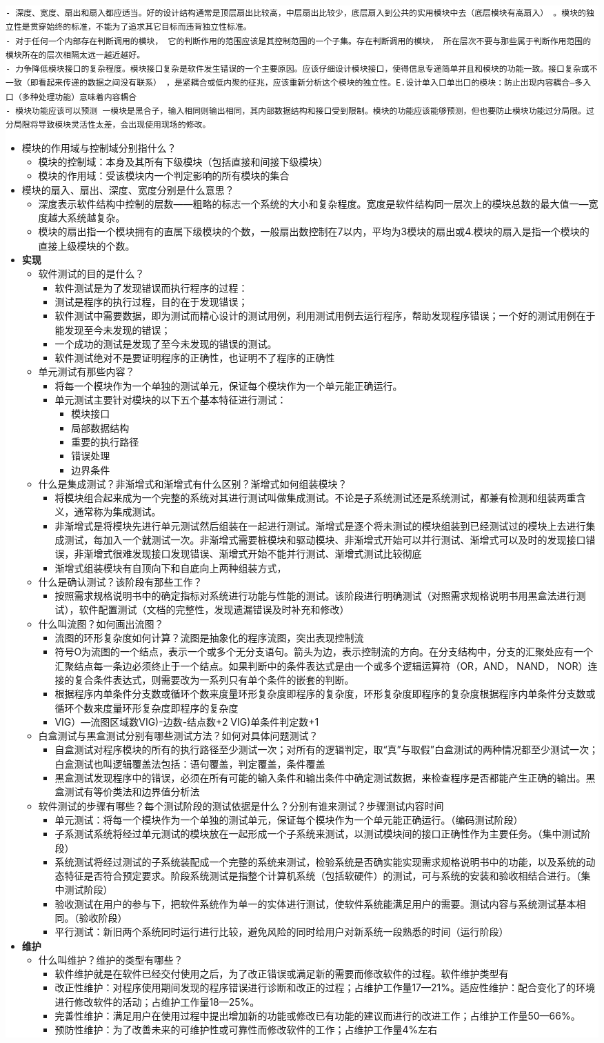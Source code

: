     - 深度、宽度、扇出和扇入都应适当。好的设计结构通常是顶层扇出比较高，中层扇出比较少，底层扇入到公共的实用模块中去（底层模块有高扇入） 。模块的独立性是贯穿始终的标准，不能为了追求其它目标而违背独立性标准。
    - 对于任何一个内部存在判断调用的模块， 它的判断作用的范围应该是其控制范围的一个子集。存在判断调用的模块， 所在层次不要与那些属于判断作用范围的模块所在的层次相隔太远一越近越好。
    - 力争降低模块接口的复杂程度。模块接口复杂是软件发生错误的一个主要原因。应该仔细设计模块接口，使得信息专递简单并且和模块的功能一致。接口复杂或不一致（即看起来传递的数据之间没有联系） ，是紧耦合或低内聚的征兆，应该重新分析这个模块的独立性。E.设计单入口单出口的模块：防止出现内容耦合—多入口（多种处理功能）意味着内容耦合
    - 模块功能应该可以预测 一模块是黑合子，输入相同则输出相同，其内部数据结构和接口受到限制。模块的功能应该能够预测，但也要防止模块功能过分局限。过分局限将导致模块灵活性太差，会出现使用现场的修改。
  - 模块的作用域与控制域分别指什么？
    - 模块的控制域：本身及其所有下级模块（包括直接和间接下级模块）
    - 模块的作用域：受该模块内一个判定影响的所有模块的集合
  - 模块的扇入、扇出、深度、宽度分别是什么意思？
    - 深度表示软件结构中控制的层数——粗略的标志一个系统的大小和复杂程度。宽度是软件结构同一层次上的模块总数的最大值一—宽度越大系统越复杂。
    - 模块的扇出指一个模块拥有的直属下级模块的个数，一般扇出数控制在7以内，平均为3模块的扇出或4.模块的扇入是指一个模块的直接上级模块的个数。
- **实现**
  - 软件测试的目的是什么？
    - 软件测试是为了发现错误而执行程序的过程：
    - 测试是程序的执行过程，目的在于发现错误；
    - 软件测试中需要数据，即为测试而精心设计的测试用例，利用测试用例去运行程序，帮助发现程序错误；一个好的测试用例在于能发现至今未发现的错误；
    - 一个成功的测试是发现了至今未发现的错误的测试。
    - 软件测试绝对不是要证明程序的正确性，也证明不了程序的正确性
  - 单元测试有那些内容？
    - 将每一个模块作为一个单独的测试单元，保证每个模块作为一个单元能正确运行。
    - 单元测试主要针对模块的以下五个基本特征进行测试： 
      - 模块接口
      - 局部数据结构
      - 重要的执行路径
      - 错误处理
      - 边界条件
  - 什么是集成测试？非渐增式和渐增式有什么区别？渐增式如何组装模块？
    - 将模块组合起来成为一个完整的系统对其进行测试叫做集成测试。不论是子系统测试还是系统测试，都兼有检测和组装两重含义，通常称为集成测试。
    - 非渐增式是将模块先进行单元测试然后组装在一起进行测试。渐增式是逐个将未测试的模块组装到已经测试过的模块上去进行集成测试，每加入一个就测试一次。非渐增式需要桩模块和驱动模块、非渐增式开始可以并行测试、渐增式可以及时的发现接口错误，非渐增式很难发现接口发现错误、渐增式开始不能并行测试、渐增式测试比较彻底
    - 渐增式组装模块有自顶向下和自底向上两种组装方式，
  - 什么是确认测试？该阶段有那些工作？
    - 按照需求规格说明书中的确定指标对系统进行功能与性能的测试。该阶段进行明确测试（对照需求规格说明书用黑盒法进行测试），软件配置测试（文档的完整性，发现遗漏错误及时补充和修改）
  - 什么叫流图？如何画出流图？
    - 流图的环形复杂度如何计算？流图是抽象化的程序流图，突出表现控制流
    - 符号O为流图的一个结点，表示一个或多个无分支语句。箭头为边，表示控制流的方向。在分支结构中，分支的汇聚处应有一个汇聚结点每一条边必须终止于一个结点。如果判断中的条件表达式是由一个或多个逻辑运算符（OR，AND， NAND， NOR）连接的复合条件表达式，则需要改为一系列只有单个条件的嵌套的判断。
    - 根据程序内单条件分支数或循环个数来度量环形复杂度即程序的复杂度，环形复杂度即程序的复杂度根据程序内单条件分支数或循环个数来度量环形复杂度即程序的复杂度
    - VIG）—流图区域数VIG)-边数-结点数+2 VIG)单条件判定数+1
  - 白盒测试与黑盒测试分别有哪些测试方法？如何对具体问题测试？
    - 自盒测试对程序模块的所有的执行路径至少测试一次；对所有的逻辑判定，取“真”与取假”白盒测试的两种情况都至少测试一次；白盒测试也叫逻辑覆盖法包括：语句覆盖，判定覆盖，条件覆盖
    - 黑盒测试发现程序中的错误，必须在所有可能的输入条件和输出条件中确定测试数据，来检查程序是否都能产生正确的输出。黑盒测试有等价类法和边界值分析法
  - 软件测试的步骤有哪些？每个测试阶段的测试依据是什么？分别有谁来测试？步骤测试内容时间
    - 单元测试：将每一个模块作为一个单独的测试单元，保证每个模块作为一个单元能正确运行。（编码测试阶段）
    - 子系测试系统将经过单元测试的模块放在一起形成一个子系统来测试，以测试模块间的接口正确性作为主要任务。（集中测试阶段）
    - 系统测试将经过测试的子系统装配成一个完整的系统来测试，检验系统是否确实能实现需求规格说明书中的功能，以及系统的动态特征是否符合预定要求。阶段系统测试是指整个计算机系统（包括软硬件）的测试，可与系统的安装和验收相结合进行。（集中测试阶段）
    - 验收测试在用户的参与下，把软件系统作为单一的实体进行测试，使软件系统能满足用户的需要。测试内容与系统测试基本相同。（验收阶段）
    - 平行测试：新旧两个系统同时运行进行比较，避免风险的同时给用户对新系统一段熟悉的时间（运行阶段）
- **维护**
  - 什么叫维护？维护的类型有哪些？
    - 软件维护就是在软件已经交付使用之后，为了改正错误或满足新的需要而修改软件的过程。软件维护类型有
    - 改正性维护：对程序使用期间发现的程序错误进行诊断和改正的过程；占维护工作量17—21%。适应性维护：配合变化了的环境进行修改软件的活动；占维护工作量18—25%。
    - 完善性维护：满足用户在使用过程中提出增加新的功能或修改已有功能的建议而进行的改进工作；占维护工作量50—66%。
    - 预防性维护：为了改善未来的可维护性或可靠性而修改软件的工作；占维护工作量4%左右
